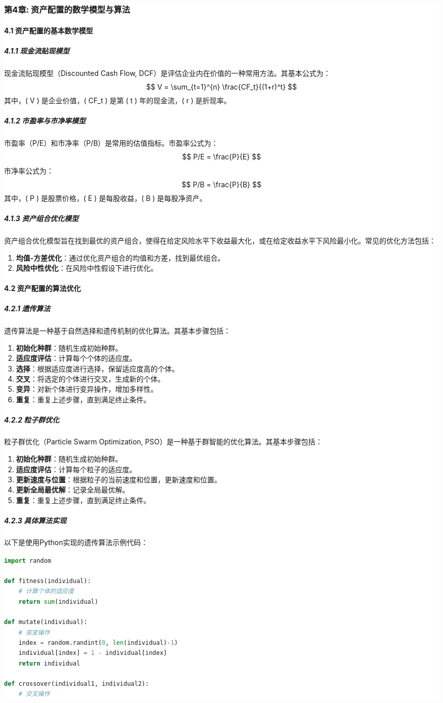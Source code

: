 ### 第4章: 资产配置的数学模型与算法

#### 4.1 资产配置的基本数学模型

##### 4.1.1 现金流贴现模型
现金流贴现模型（Discounted Cash Flow, DCF）是评估企业内在价值的一种常用方法。其基本公式为：
$$
V = \sum_{t=1}^{n} \frac{CF_t}{(1+r)^t}
$$
其中，\( V \) 是企业价值，\( CF_t \) 是第 \( t \) 年的现金流，\( r \) 是折现率。

##### 4.1.2 市盈率与市净率模型
市盈率（P/E）和市净率（P/B）是常用的估值指标。市盈率公式为：
$$
P/E = \frac{P}{E}
$$
市净率公式为：
$$
P/B = \frac{P}{B}
$$
其中，\( P \) 是股票价格，\( E \) 是每股收益，\( B \) 是每股净资产。

##### 4.1.3 资产组合优化模型
资产组合优化模型旨在找到最优的资产组合，使得在给定风险水平下收益最大化，或在给定收益水平下风险最小化。常见的优化方法包括：
1. **均值-方差优化**：通过优化资产组合的均值和方差，找到最优组合。
2. **风险中性优化**：在风险中性假设下进行优化。

#### 4.2 资产配置的算法优化

##### 4.2.1 遗传算法
遗传算法是一种基于自然选择和遗传机制的优化算法。其基本步骤包括：
1. **初始化种群**：随机生成初始种群。
2. **适应度评估**：计算每个个体的适应度。
3. **选择**：根据适应度进行选择，保留适应度高的个体。
4. **交叉**：将选定的个体进行交叉，生成新的个体。
5. **变异**：对新个体进行变异操作，增加多样性。
6. **重复**：重复上述步骤，直到满足终止条件。

##### 4.2.2 粒子群优化
粒子群优化（Particle Swarm Optimization, PSO）是一种基于群智能的优化算法。其基本步骤包括：
1. **初始化种群**：随机生成初始种群。
2. **适应度评估**：计算每个粒子的适应度。
3. **更新速度与位置**：根据粒子的当前速度和位置，更新速度和位置。
4. **更新全局最优解**：记录全局最优解。
5. **重复**：重复上述步骤，直到满足终止条件。

##### 4.2.3 具体算法实现
以下是使用Python实现的遗传算法示例代码：

```python
import random

def fitness(individual):
    # 计算个体的适应度
    return sum(individual)

def mutate(individual):
    # 突变操作
    index = random.randint(0, len(individual)-1)
    individual[index] = 1 - individual[index]
    return individual

def crossover(individual1, individual2):
    # 交叉操作
```